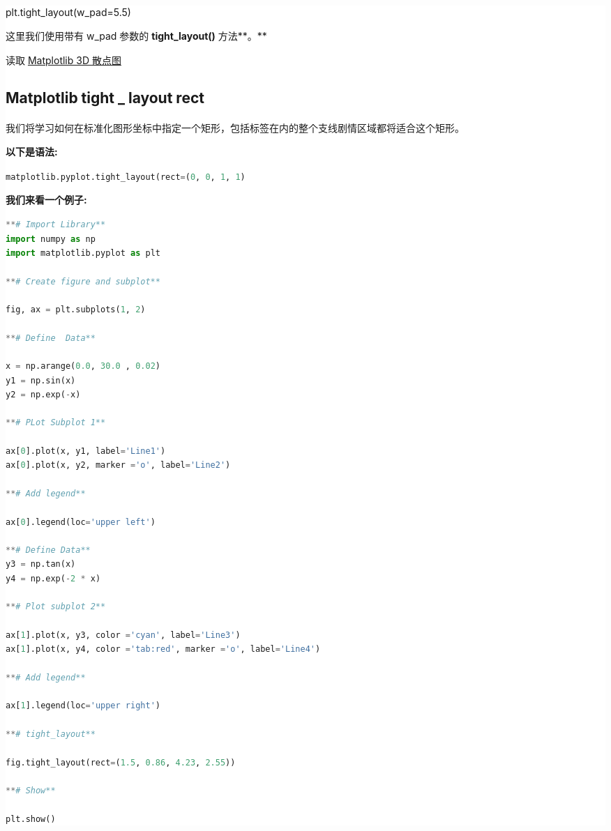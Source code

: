 plt.tight_layout(w_pad=5.5)

这里我们使用带有 w_pad 参数的 **tight_layout()** 方法**。**

读取 [Matplotlib 3D 散点图](https://pythonguides.com/matplotlib-3d-scatter/)

## Matplotlib tight _ layout rect

我们将学习如何在标准化图形坐标中指定一个矩形，包括标签在内的整个支线剧情区域都将适合这个矩形。

**以下是语法:**

```py
matplotlib.pyplot.tight_layout(rect=(0, 0, 1, 1)
```

**我们来看一个例子:**

```py
**# Import Library** 
import numpy as np 
import matplotlib.pyplot as plt 

**# Create figure and subplot**

fig, ax = plt.subplots(1, 2) 

**# Define  Data**

x = np.arange(0.0, 30.0 , 0.02) 
y1 = np.sin(x) 
y2 = np.exp(-x) 

**# PLot Subplot 1**

ax[0].plot(x, y1, label='Line1') 
ax[0].plot(x, y2, marker ='o', label='Line2') 

**# Add legend**

ax[0].legend(loc='upper left')

**# Define Data** 
y3 = np.tan(x) 
y4 = np.exp(-2 * x) 

**# Plot subplot 2**

ax[1].plot(x, y3, color ='cyan', label='Line3') 
ax[1].plot(x, y4, color ='tab:red', marker ='o', label='Line4') 

**# Add legend**

ax[1].legend(loc='upper right')

**# tight_layout**

fig.tight_layout(rect=(1.5, 0.86, 4.23, 2.55)) 

**# Show**

plt.show() 
```
